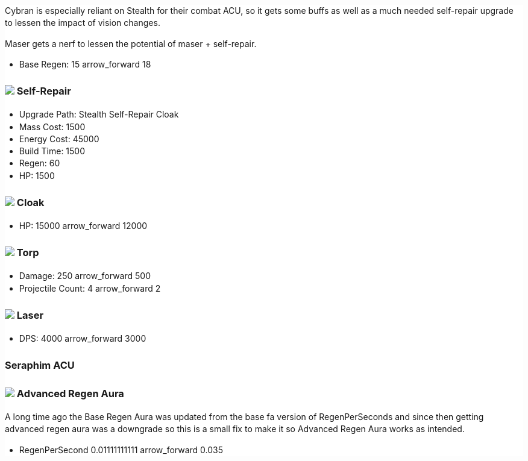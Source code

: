 Cybran is especially reliant on Stealth for their combat ACU, so it gets some buffs as well as a much needed self-repair upgrade to lessen the impact of vision changes.

Maser gets a nerf to lessen the potential of maser + self-repair.

- Base Regen: 15 <span class="material-symbols-outlined">
  arrow_forward
  </span> 18

### ![](/assets/images/Enhancements/cybran/nano.png) Self-Repair

- Upgrade Path: Stealth Self-Repair Cloak
- Mass Cost: 1500
- Energy Cost: 45000
- Build Time: 1500
- Regen: 60
- HP: 1500

### ![](/assets/images/Enhancements/cybran/cloack.png) Cloak

- HP: 15000 <span class="material-symbols-outlined">
  arrow_forward
  </span> 12000

### ![](/assets/images/Enhancements/cybran/torp.png) Torp

- Damage: 250 <span class="material-symbols-outlined">
  arrow_forward
  </span> 500
- Projectile Count: 4 <span class="material-symbols-outlined">
  arrow_forward
  </span> 2

### ![](/assets/images/Enhancements/cybran/lazer.png) Laser

- DPS: 4000 <span class="material-symbols-outlined">
  arrow_forward
  </span> 3000

### Seraphim ACU

### ![](/assets/images/Enhancements/sera/advancedregenfield.png) Advanced Regen Aura

A long time ago the Base Regen Aura was updated from the base fa version of RegenPerSeconds and since then getting advanced regen aura was a downgrade so this is a small fix to make it so Advanced Regen Aura works as intended.

- RegenPerSecond 0.01111111111 <span class="material-symbols-outlined">
  arrow_forward
  </span> 0.035
